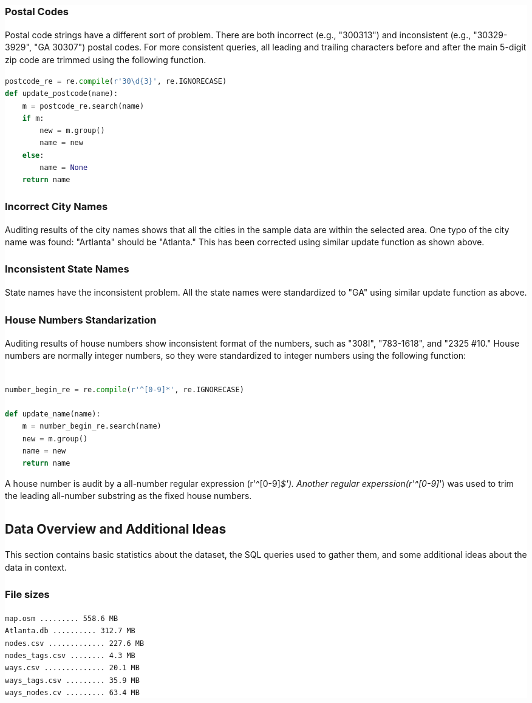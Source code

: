 ### Postal Codes
Postal code strings have a different sort of problem. There are both incorrect (e.g., "300313") and inconsistent (e.g., "30329-3929", "GA 30307") postal codes. For more consistent queries, all leading and trailing characters before and after the main 5-digit zip code are trimmed using the following function.

```python
postcode_re = re.compile(r'30\d{3}', re.IGNORECASE)
def update_postcode(name):
    m = postcode_re.search(name)
    if m:
        new = m.group()
        name = new
    else:
        name = None
    return name
```

### Incorrect City Names
Auditing results of the city names shows that all the cities in the sample data are within the selected area. One typo of the city name was found: "Artlanta" should be "Atlanta." This has been corrected using similar update function as shown above.

### Inconsistent State Names
State names have the inconsistent problem. All the state names were standardized to "GA" using similar update function as above.

### House Numbers Standarization
Auditing results of house numbers show inconsistent format of the numbers, such as "308I", "783-1618", and "2325 #10." House numbers are normally integer numbers, so they were standardized to integer numbers using the following function:

```python

number_begin_re = re.compile(r'^[0-9]*', re.IGNORECASE)

def update_name(name):
    m = number_begin_re.search(name)
    new = m.group()
    name = new
    return name
```

A house number is audit by a all-number regular expression (r'^[0-9]*$'). Another regular experssion(r'^[0-9]*') was used to trim the leading all-number substring as the fixed house numbers.

## Data Overview and Additional Ideas
This section contains basic statistics about the dataset, the SQL queries used to gather them, and some additional ideas about the data in context.

### File sizes
```
map.osm ......... 558.6 MB 
Atlanta.db .......... 312.7 MB 
nodes.csv ............. 227.6 MB 
nodes_tags.csv ........ 4.3 MB 
ways.csv .............. 20.1 MB 
ways_tags.csv ......... 35.9 MB 
ways_nodes.cv ......... 63.4 MB
```
